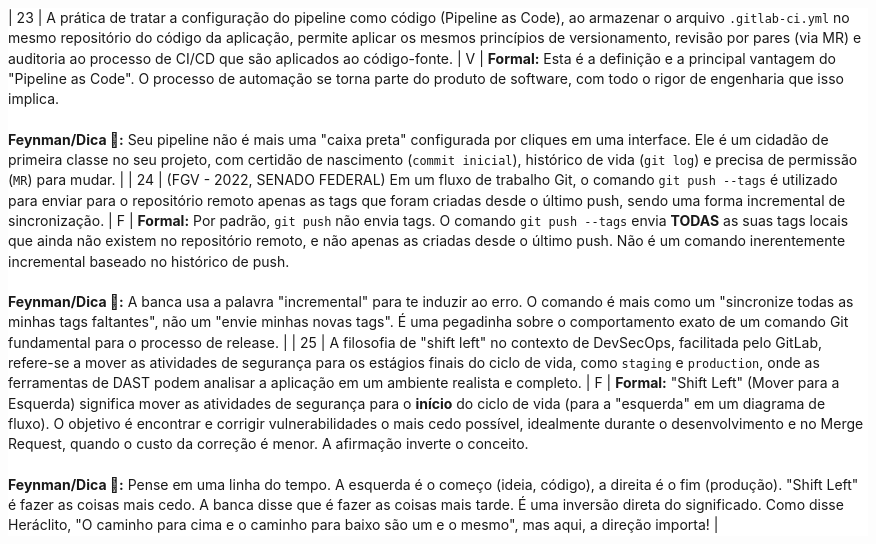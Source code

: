 | 23  | A prática de tratar a configuração do pipeline como código (Pipeline as Code), ao armazenar o arquivo `.gitlab-ci.yml` no mesmo repositório do código da aplicação, permite aplicar os mesmos princípios de versionamento, revisão por pares (via MR) e auditoria ao processo de CI/CD que são aplicados ao código-fonte.                                                                                                                                                                       | V                                                                                                                                                                                                                                                                                                             | **Formal:** Esta é a definição e a principal vantagem do "Pipeline as Code". O processo de automação se torna parte do produto de software, com todo o rigor de engenharia que isso implica.<br/><br/>**Feynman/Dica 🎯:** Seu pipeline não é mais uma "caixa preta" configurada por cliques em uma interface. Ele é um cidadão de primeira classe no seu projeto, com certidão de nascimento (`commit inicial`), histórico de vida (`git log`) e precisa de permissão (`MR`) para mudar.                                                                                                                                                                                                                                                                                                                                                                                                                                                                       |
| 24  | (FGV - 2022, SENADO FEDERAL) Em um fluxo de trabalho Git, o comando `git push --tags` é utilizado para enviar para o repositório remoto apenas as tags que foram criadas desde o último push, sendo uma forma incremental de sincronização.                                                                                                                                                                                                                                                     | F                                                                                                                                                                                                                                                                                                             | **Formal:** Por padrão, `git push` não envia tags. O comando `git push --tags` envia **TODAS** as suas tags locais que ainda não existem no repositório remoto, e não apenas as criadas desde o último push. Não é um comando inerentemente incremental baseado no histórico de push.<br/><br/>**Feynman/Dica 🎯:** A banca usa a palavra "incremental" para te induzir ao erro. O comando é mais como um "sincronize todas as minhas tags faltantes", não um "envie minhas novas tags". É uma pegadinha sobre o comportamento exato de um comando Git fundamental para o processo de release.                                                                                                                                                                                                                                                                                                                                                                  |
| 25  | A filosofia de "shift left" no contexto de DevSecOps, facilitada pelo GitLab, refere-se a mover as atividades de segurança para os estágios finais do ciclo de vida, como `staging` e `production`, onde as ferramentas de DAST podem analisar a aplicação em um ambiente realista e completo.                                                                                                                                                                                                  | F                                                                                                                                                                                                                                                                                                             | **Formal:** "Shift Left" (Mover para a Esquerda) significa mover as atividades de segurança para o **início** do ciclo de vida (para a "esquerda" em um diagrama de fluxo). O objetivo é encontrar e corrigir vulnerabilidades o mais cedo possível, idealmente durante o desenvolvimento e no Merge Request, quando o custo da correção é menor. A afirmação inverte o conceito.<br/><br/>**Feynman/Dica 🎯:** Pense em uma linha do tempo. A esquerda é o começo (ideia, código), a direita é o fim (produção). "Shift Left" é fazer as coisas mais cedo. A banca disse que é fazer as coisas mais tarde. É uma inversão direta do significado. Como disse Heráclito, "O caminho para cima e o caminho para baixo são um e o mesmo", mas aqui, a direção importa!                                                                                                                                                                                             |